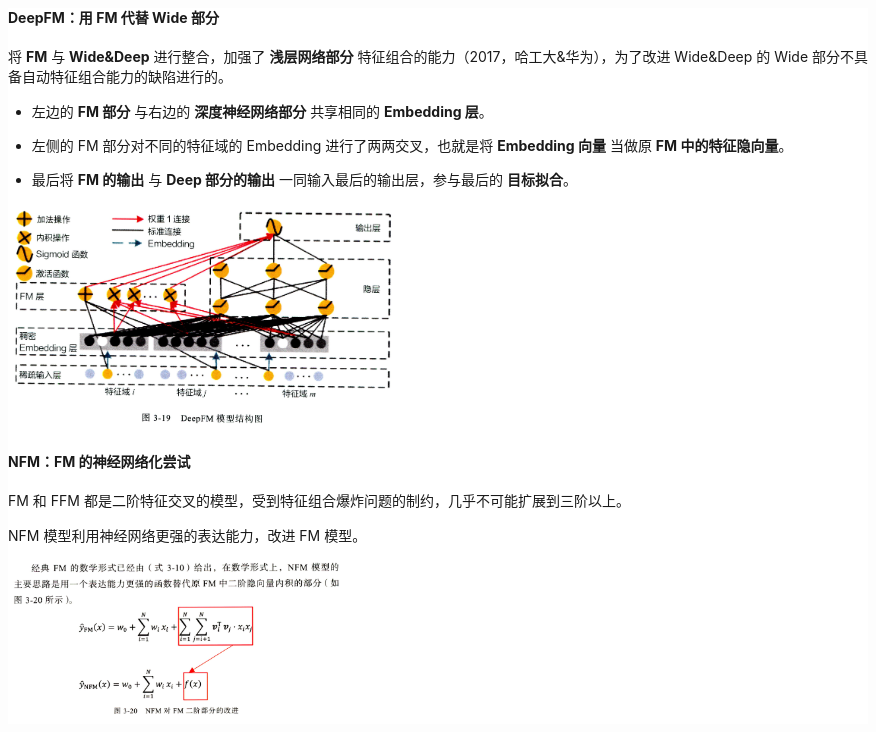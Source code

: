 #### DeepFM：用 FM 代替 Wide 部分

将 **FM** 与 **Wide&Deep** 进行整合，加强了 **浅层网络部分** 特征组合的能力（2017，哈工大&华为），为了改进 Wide&Deep 的 Wide 部分不具备自动特征组合能力的缺陷进行的。

- 左边的 **FM 部分** 与右边的 **深度神经网络部分** 共享相同的 **Embedding 层**。

- 左侧的 FM 部分对不同的特征域的 Embedding 进行了两两交叉，也就是将 **Embedding 向量** 当做原 **FM 中的特征隐向量**。
- 最后将 **FM 的输出** 与 **Deep 部分的输出** 一同输入最后的输出层，参与最后的 **目标拟合**。

<img src="../../images/image-20210531201243578.png" alt="image-20210531201243578" style="zoom:38%;" />

#### NFM：FM 的神经网络化尝试

FM 和 FFM 都是二阶特征交叉的模型，受到特征组合爆炸问题的制约，几乎不可能扩展到三阶以上。

NFM 模型利用神经网络更强的表达能力，改进 FM 模型。

<img src="../../images/image-20210531202654319.png" alt="image-20210531202654319" style="zoom:33%;" />
